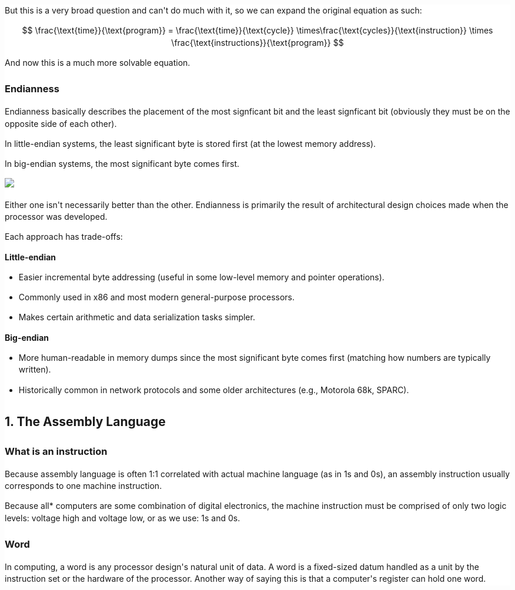 But this is a very broad question and can't do much with it, so we can expand the original equation as such:

$$
\frac{\text{time}}{\text{program}} = \frac{\text{time}}{\text{cycle}} \times\frac{\text{cycles}}{\text{instruction}} \times \frac{\text{instructions}}{\text{program}}
$$

And now this is a much more solvable equation.

### Endianness

Endianness basically describes the placement of the most signficant bit and the least signficant bit (obviously they must be on the opposite side of each other).

In little-endian systems, the least significant byte is stored first (at the lowest memory address).

In big-endian systems, the most significant byte comes first.

![](../assets/2/endianness.png)

Either one isn't necessarily better than the other. Endianness is primarily the result of architectural design choices made when the processor was developed.

Each approach has trade-offs:

**Little-endian**

- Easier incremental byte addressing (useful in some low-level memory and pointer operations).

- Commonly used in x86 and most modern general-purpose processors.

- Makes certain arithmetic and data serialization tasks simpler.

**Big-endian**

- More human-readable in memory dumps since the most significant byte comes first (matching how numbers are typically written).

- Historically common in network protocols and some older architectures (e.g., Motorola 68k, SPARC).

## 1. The Assembly Language

### What is an instruction

Because assembly language is often 1:1 correlated with actual machine language (as in 1s and 0s), an assembly instruction usually corresponds to one machine instruction.

Because all\* computers are some combination of digital electronics, the machine instruction must be comprised of only two logic levels: voltage high and voltage low, or as we use: 1s and 0s.

### Word

In computing, a word is any processor design's natural unit of data. A word is a fixed-sized datum handled as a unit by the instruction set or the hardware of the processor. Another way of saying this is that a computer's register can hold one word.
